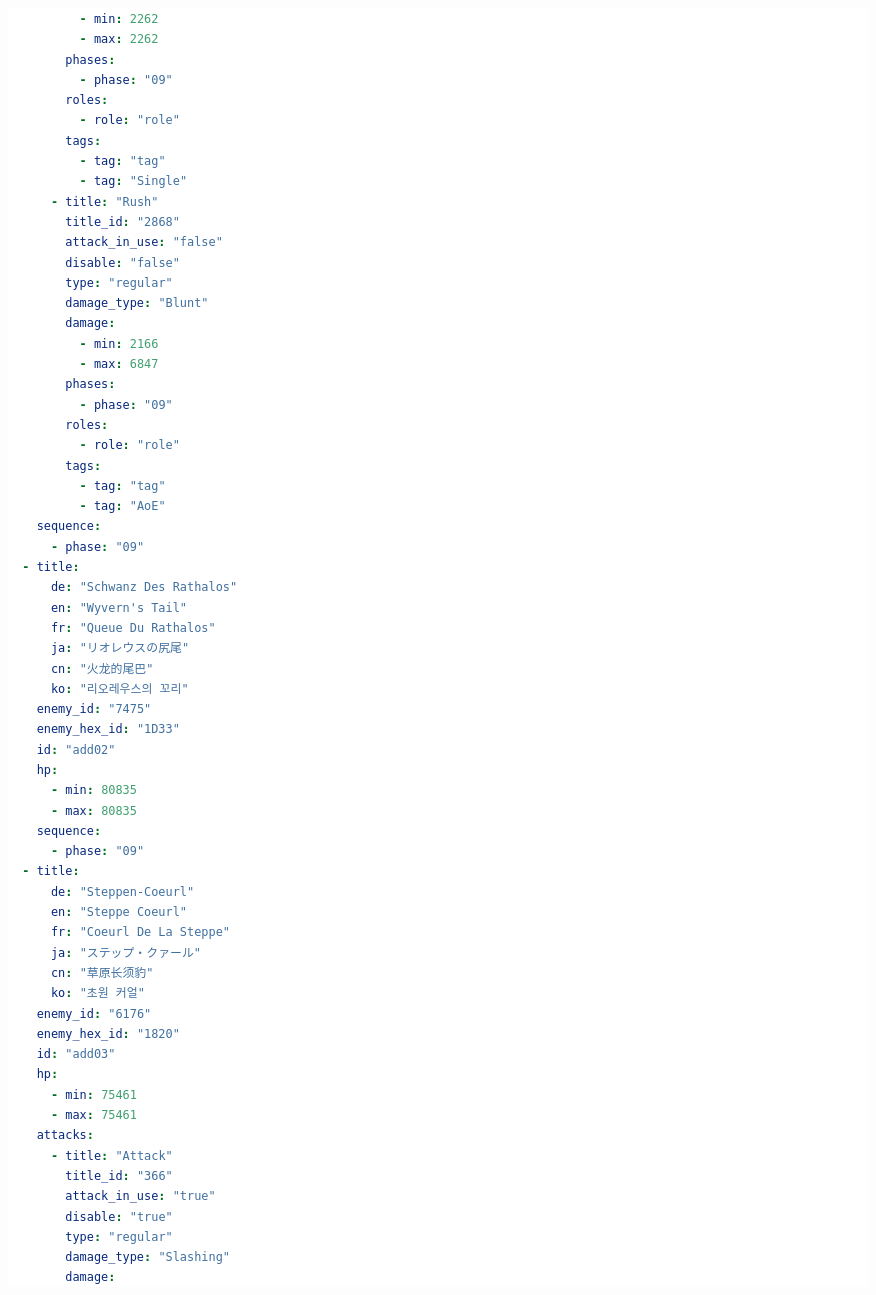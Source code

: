 ```yaml
          - min: 2262
          - max: 2262
        phases:
          - phase: "09"
        roles:
          - role: "role"
        tags:
          - tag: "tag"
          - tag: "Single"
      - title: "Rush"
        title_id: "2868"
        attack_in_use: "false"
        disable: "false"
        type: "regular"
        damage_type: "Blunt"
        damage:
          - min: 2166
          - max: 6847
        phases:
          - phase: "09"
        roles:
          - role: "role"
        tags:
          - tag: "tag"
          - tag: "AoE"
    sequence:
      - phase: "09"
  - title:
      de: "Schwanz Des Rathalos"
      en: "Wyvern's Tail"
      fr: "Queue Du Rathalos"
      ja: "リオレウスの尻尾"
      cn: "火龙的尾巴"
      ko: "리오레우스의 꼬리"
    enemy_id: "7475"
    enemy_hex_id: "1D33"
    id: "add02"
    hp:
      - min: 80835
      - max: 80835
    sequence:
      - phase: "09"
  - title:
      de: "Steppen-Coeurl"
      en: "Steppe Coeurl"
      fr: "Coeurl De La Steppe"
      ja: "ステップ・クァール"
      cn: "草原长须豹"
      ko: "초원 커얼"
    enemy_id: "6176"
    enemy_hex_id: "1820"
    id: "add03"
    hp:
      - min: 75461
      - max: 75461
    attacks:
      - title: "Attack"
        title_id: "366"
        attack_in_use: "true"
        disable: "true"
        type: "regular"
        damage_type: "Slashing"
        damage:
```